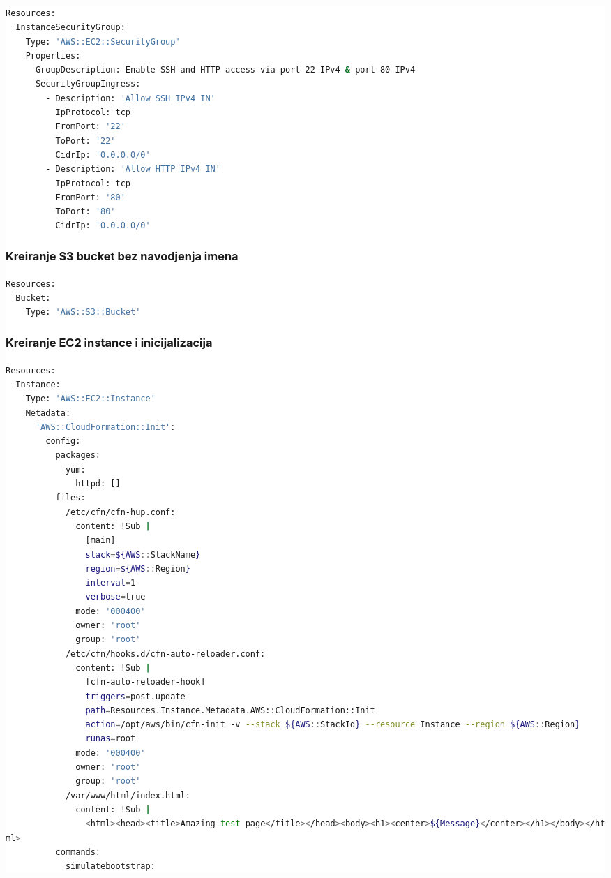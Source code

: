 ```bash
Resources:
  InstanceSecurityGroup:
    Type: 'AWS::EC2::SecurityGroup'
    Properties:
      GroupDescription: Enable SSH and HTTP access via port 22 IPv4 & port 80 IPv4
      SecurityGroupIngress:
        - Description: 'Allow SSH IPv4 IN'
          IpProtocol: tcp
          FromPort: '22'
          ToPort: '22'
          CidrIp: '0.0.0.0/0'
        - Description: 'Allow HTTP IPv4 IN'
          IpProtocol: tcp
          FromPort: '80'
          ToPort: '80'
          CidrIp: '0.0.0.0/0'
```
### Kreiranje S3 bucket bez navodjenja imena
```bash
Resources:
  Bucket:
    Type: 'AWS::S3::Bucket'
```
### Kreiranje EC2 instance i inicijalizacija
```bash
Resources:
  Instance:
    Type: 'AWS::EC2::Instance'
    Metadata:
      'AWS::CloudFormation::Init':
        config:
          packages:
            yum:
              httpd: []
          files:
            /etc/cfn/cfn-hup.conf:
              content: !Sub |
                [main]
                stack=${AWS::StackName}
                region=${AWS::Region}
                interval=1
                verbose=true
              mode: '000400'
              owner: 'root'
              group: 'root'
            /etc/cfn/hooks.d/cfn-auto-reloader.conf:
              content: !Sub |
                [cfn-auto-reloader-hook]
                triggers=post.update
                path=Resources.Instance.Metadata.AWS::CloudFormation::Init
                action=/opt/aws/bin/cfn-init -v --stack ${AWS::StackId} --resource Instance --region ${AWS::Region}
                runas=root
              mode: '000400'
              owner: 'root'
              group: 'root'
            /var/www/html/index.html:
              content: !Sub |
                <html><head><title>Amazing test page</title></head><body><h1><center>${Message}</center></h1></body></html>
          commands:
            simulatebootstrap:
```